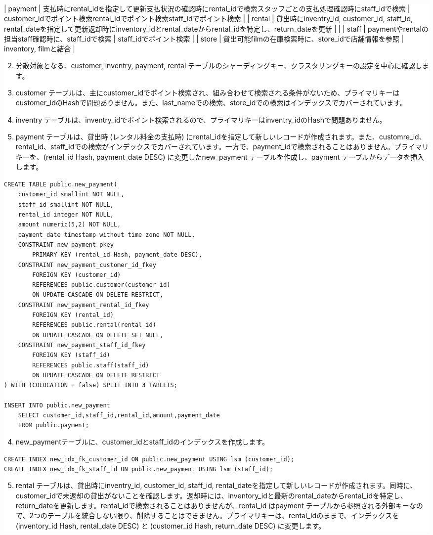| payment | 支払時にrental_idを指定して更新支払状況の確認時にrental_idで検索スタッフごとの支払処理確認時にstaff_idで検索 | customer_idでポイント検索rental_idでポイント検索staff_idでポイント検索 |
| rental | 貸出時にinventry_id, customer_id, staff_id, rental_dateを指定して更新返却時にinventory_idとrental_dateからrental_idを特定し、return_dateを更新 |  |
| staff | paymentやrentalの担当staff確認時に、staff_idで検索 | staff_idでポイント検索 |
| store | 貸出可能filmの在庫検索時に、store_idで店舗情報を参照 | inventory, filmと結合 |

2. 分散対象となる、customer, inventry, payment, rental テーブルのシャーディングキー、クラスタリングキーの設定を中心に確認します。 

1. customer テーブルは、主にcustomer_idでポイント検索され、組み合わせて検索される条件がないため、プライマリキーはcustomer_idのHashで問題ありません。また、last_nameでの検索、store_idでの検索はインデックスでカバーされています。
2. inventry テーブルは、inventry_idでポイント検索されるので、プライマリキーはinventry_idのHashで問題ありません。
3. payment テーブルは、貸出時 (レンタル料金の支払時) にrental_idを指定して新しいレコードが作成されます。また、customre_id、rental_id、staff_idでの検索がインデックスでカバーされています。一方で、payment_idで検索されることはありません。プライマリキーを、(rental_id Hash, payment_date DESC) に変更したnew_payment テーブルを作成し、payment テーブルからデータを挿入します。

```
CREATE TABLE public.new_payment(
    customer_id smallint NOT NULL,
    staff_id smallint NOT NULL,
    rental_id integer NOT NULL,
    amount numeric(5,2) NOT NULL,
    payment_date timestamp without time zone NOT NULL,
    CONSTRAINT new_payment_pkey 
        PRIMARY KEY (rental_id Hash, payment_date DESC),
    CONSTRAINT new_payment_customer_id_fkey 
        FOREIGN KEY (customer_id) 
        REFERENCES public.customer(customer_id)
        ON UPDATE CASCADE ON DELETE RESTRICT,
    CONSTRAINT new_payment_rental_id_fkey
        FOREIGN KEY (rental_id)
        REFERENCES public.rental(rental_id)
        ON UPDATE CASCADE ON DELETE SET NULL,
    CONSTRAINT new_payment_staff_id_fkey
        FOREIGN KEY (staff_id)
        REFERENCES public.staff(staff_id)
        ON UPDATE CASCADE ON DELETE RESTRICT
) WITH (COLOCATION = false) SPLIT INTO 3 TABLETS;

INSERT INTO public.new_payment
    SELECT customer_id,staff_id,rental_id,amount,payment_date
    FROM public.payment;
```

4. new_paymentテーブルに、customer_idとstaff_idのインデックスを作成します。

```
CREATE INDEX new_idx_fk_customer_id ON public.new_payment USING lsm (customer_id);
CREATE INDEX new_idx_fk_staff_id ON public.new_payment USING lsm (staff_id);
```

5. rental テーブルは、貸出時にinventry_id, customer_id, staff_id, rental_dateを指定して新しいレコードが作成されます。同時に、customer_idで未返却の貸出がないことを確認します。返却時には、inventory_idと最新のrental_dateからrental_idを特定し、return_dateを更新します。rental_idで検索されることはありませんが、rental_id はpayment テーブルから参照される外部キーなので、2つのテーブルを統合しない限り、削除することはできません。プライマリキーは、rental_idのままで、インデックスを(inventory_id Hash, rental_date DESC) と  (customer_id Hash, return_date DESC) に変更します。 
